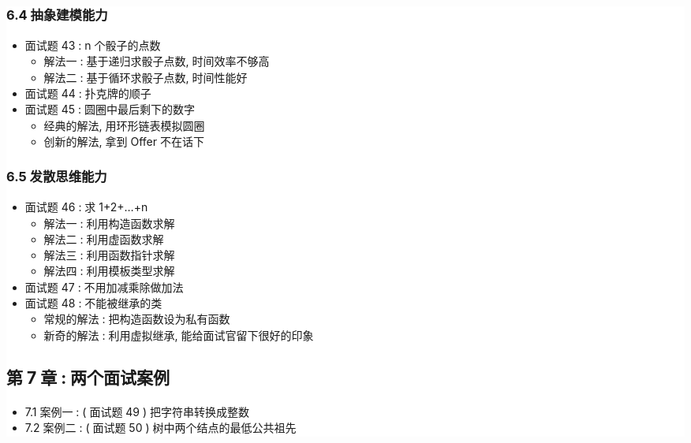### 6.4 抽象建模能力

- 面试题 43 : n 个骰子的点数
    - 解法一 : 基于递归求骰子点数, 时间效率不够高
    - 解法二 : 基于循环求骰子点数, 时间性能好
- 面试题 44 : 扑克牌的顺子
- 面试题 45 : 圆圈中最后剩下的数字
    - 经典的解法, 用环形链表模拟圆圈
    - 创新的解法, 拿到 Offer 不在话下

### 6.5 发散思维能力

- 面试题 46 : 求 1+2+…+n
    - 解法一 : 利用构造函数求解
    - 解法二 : 利用虚函数求解
    - 解法三 : 利用函数指针求解
    - 解法四 : 利用模板类型求解
- 面试题 47 : 不用加减乘除做加法
- 面试题 48 : 不能被继承的类
    - 常规的解法 : 把构造函数设为私有函数
    - 新奇的解法 : 利用虚拟继承, 能给面试官留下很好的印象

## 第 7 章 : 两个面试案例

- 7.1 案例一 : ( 面试题 49 ) 把字符串转换成整数
- 7.2 案例二 : ( 面试题 50 ) 树中两个结点的最低公共祖先
